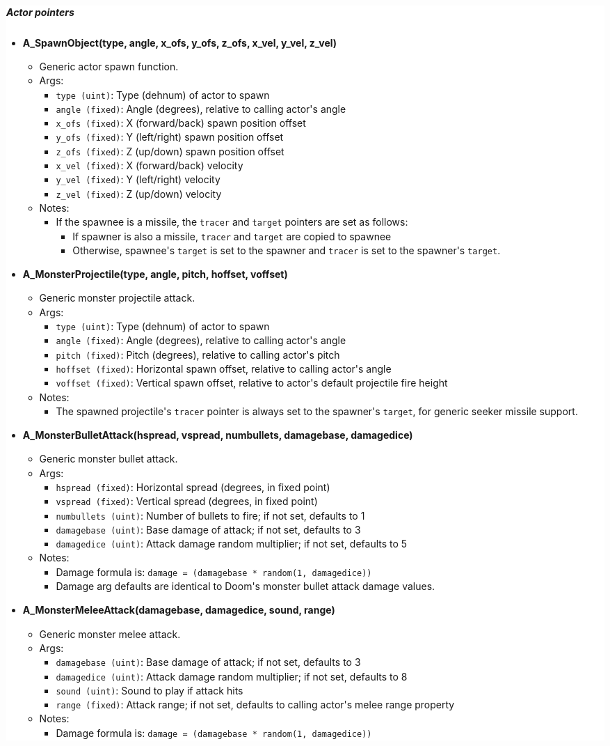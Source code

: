 ##### Actor pointers

- **A_SpawnObject(type, angle, x_ofs, y_ofs, z_ofs, x_vel, y_vel, z_vel)**
  - Generic actor spawn function.
  - Args:
    - `type (uint)`: Type (dehnum) of actor to spawn
    - `angle (fixed)`: Angle (degrees), relative to calling actor's angle
    - `x_ofs (fixed)`: X (forward/back) spawn position offset
    - `y_ofs (fixed)`: Y (left/right) spawn position offset
    - `z_ofs (fixed)`: Z (up/down) spawn position offset
    - `x_vel (fixed)`: X (forward/back) velocity
    - `y_vel (fixed)`: Y (left/right) velocity
    - `z_vel (fixed)`: Z (up/down) velocity
  - Notes:
    - If the spawnee is a missile, the `tracer` and `target` pointers are set as follows:
      - If spawner is also a missile, `tracer` and `target` are copied to spawnee
      - Otherwise, spawnee's `target` is set to the spawner and `tracer` is set to the spawner's `target`.

- **A_MonsterProjectile(type, angle, pitch, hoffset, voffset)**
  - Generic monster projectile attack.
  - Args:
    - `type (uint)`: Type (dehnum) of actor to spawn
    - `angle (fixed)`: Angle (degrees), relative to calling actor's angle
    - `pitch (fixed)`: Pitch (degrees), relative to calling actor's pitch
    - `hoffset (fixed)`: Horizontal spawn offset, relative to calling actor's angle
    - `voffset (fixed)`: Vertical spawn offset, relative to actor's default projectile fire height
  - Notes:
    - The spawned projectile's `tracer` pointer is always set to the spawner's `target`, for generic seeker missile support.

- **A_MonsterBulletAttack(hspread, vspread, numbullets, damagebase, damagedice)**
  - Generic monster bullet attack.
  - Args:
    - `hspread (fixed)`: Horizontal spread (degrees, in fixed point)
    - `vspread (fixed)`: Vertical spread (degrees, in fixed point)
    - `numbullets (uint)`: Number of bullets to fire; if not set, defaults to 1
    - `damagebase (uint)`: Base damage of attack; if not set, defaults to 3
    - `damagedice (uint)`: Attack damage random multiplier; if not set, defaults to 5
  - Notes:
    - Damage formula is: `damage = (damagebase * random(1, damagedice))`
    - Damage arg defaults are identical to Doom's monster bullet attack damage values.

- **A_MonsterMeleeAttack(damagebase, damagedice, sound, range)**
  - Generic monster melee attack.
  - Args:
    - `damagebase (uint)`: Base damage of attack; if not set, defaults to 3
    - `damagedice (uint)`: Attack damage random multiplier; if not set, defaults to 8
    - `sound (uint)`: Sound to play if attack hits
    - `range (fixed)`: Attack range; if not set, defaults to calling actor's melee range property
  - Notes:
    - Damage formula is: `damage = (damagebase * random(1, damagedice))`
